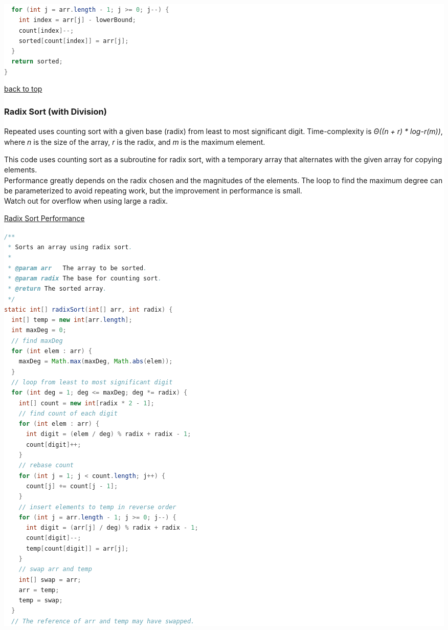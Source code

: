 ```java
  for (int j = arr.length - 1; j >= 0; j--) {
    int index = arr[j] - lowerBound;
    count[index]--;
    sorted[count[index]] = arr[j];
  }
  return sorted;
}
```

[back to top](#java)

### Radix Sort (with Division)

Repeated uses counting sort with a given base (radix) from least to most significant digit. Time-complexity is _Θ((n + r) \* log-r(m))_, where _n_ is the size of the array, _r_ is the radix, and _m_ is the maximum element.

This code uses counting sort as a subroutine for radix sort, with a temporary array that alternates with the given array for copying elements.  
Performance greatly depends on the radix chosen and the magnitudes of the elements. The loop to find the maximum degree can be parameterized to avoid repeating work, but the improvement in performance is small.  
Watch out for overflow when using large a radix.

[Radix Sort Performance](../science/radix-sort.md)

```java
/**
 * Sorts an array using radix sort.
 *
 * @param arr   The array to be sorted.
 * @param radix The base for counting sort.
 * @return The sorted array.
 */
static int[] radixSort(int[] arr, int radix) {
  int[] temp = new int[arr.length];
  int maxDeg = 0;
  // find maxDeg
  for (int elem : arr) {
    maxDeg = Math.max(maxDeg, Math.abs(elem));
  }
  // loop from least to most significant digit
  for (int deg = 1; deg <= maxDeg; deg *= radix) {
    int[] count = new int[radix * 2 - 1];
    // find count of each digit
    for (int elem : arr) {
      int digit = (elem / deg) % radix + radix - 1;
      count[digit]++;
    }
    // rebase count
    for (int j = 1; j < count.length; j++) {
      count[j] += count[j - 1];
    }
    // insert elements to temp in reverse order
    for (int j = arr.length - 1; j >= 0; j--) {
      int digit = (arr[j] / deg) % radix + radix - 1;
      count[digit]--;
      temp[count[digit]] = arr[j];
    }
    // swap arr and temp
    int[] swap = arr;
    arr = temp;
    temp = swap;
  }
  // The reference of arr and temp may have swapped.
```